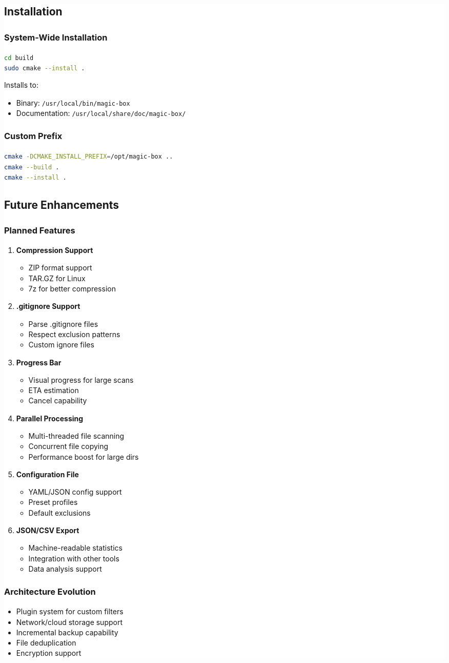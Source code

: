 ## Installation

### System-Wide Installation
```bash
cd build
sudo cmake --install .
```

Installs to:
- Binary: `/usr/local/bin/magic-box`
- Documentation: `/usr/local/share/doc/magic-box/`

### Custom Prefix
```bash
cmake -DCMAKE_INSTALL_PREFIX=/opt/magic-box ..
cmake --build .
cmake --install .
```

## Future Enhancements

### Planned Features
1. **Compression Support**
   - ZIP format support
   - TAR.GZ for Linux
   - 7z for better compression

2. **.gitignore Support**
   - Parse .gitignore files
   - Respect exclusion patterns
   - Custom ignore files

3. **Progress Bar**
   - Visual progress for large scans
   - ETA estimation
   - Cancel capability

4. **Parallel Processing**
   - Multi-threaded file scanning
   - Concurrent file copying
   - Performance boost for large dirs

5. **Configuration File**
   - YAML/JSON config support
   - Preset profiles
   - Default exclusions

6. **JSON/CSV Export**
   - Machine-readable statistics
   - Integration with other tools
   - Data analysis support

### Architecture Evolution
- Plugin system for custom filters
- Network/cloud storage support
- Incremental backup capability
- File deduplication
- Encryption support
